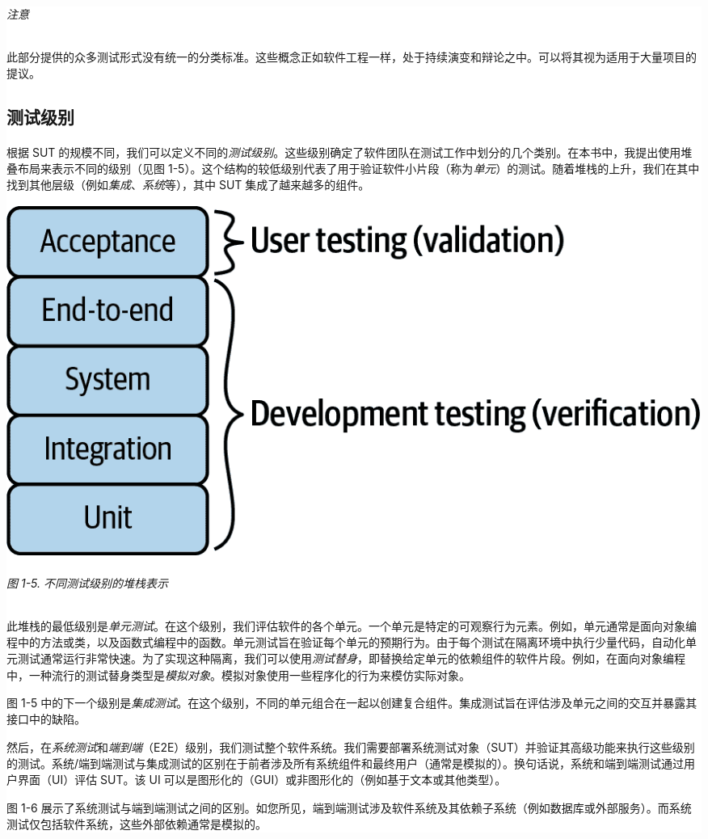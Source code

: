 ###### 注意

此部分提供的众多测试形式没有统一的分类标准。这些概念正如软件工程一样，处于持续演变和辩论之中。可以将其视为适用于大量项目的提议。

## 测试级别

根据 SUT 的规模不同，我们可以定义不同的*测试级别*。这些级别确定了软件团队在测试工作中划分的几个类别。在本书中，我提出使用堆叠布局来表示不同的级别（见图 1-5）。这个结构的较低级别代表了用于验证软件小片段（称为*单元*）的测试。随着堆栈的上升，我们在其中找到其他层级（例如*集成*、*系统*等），其中 SUT 集成了越来越多的组件。

![hosw 0105](img/hosw_0105.png)

###### 图 1-5\. 不同测试级别的堆栈表示

此堆栈的最低级别是*单元测试*。在这个级别，我们评估软件的各个单元。一个单元是特定的可观察行为元素。例如，单元通常是面向对象编程中的方法或类，以及函数式编程中的函数。单元测试旨在验证每个单元的预期行为。由于每个测试在隔离环境中执行少量代码，自动化单元测试通常运行非常快速。为了实现这种隔离，我们可以使用*测试替身*，即替换给定单元的依赖组件的软件片段。例如，在面向对象编程中，一种流行的测试替身类型是*模拟对象*。模拟对象使用一些程序化的行为来模仿实际对象。

图 1-5 中的下一个级别是*集成测试*。在这个级别，不同的单元组合在一起以创建复合组件。集成测试旨在评估涉及单元之间的交互并暴露其接口中的缺陷。

然后，在*系统测试*和*端到端*（E2E）级别，我们测试整个软件系统。我们需要部署系统测试对象（SUT）并验证其高级功能来执行这些级别的测试。系统/端到端测试与集成测试的区别在于前者涉及所有系统组件和最终用户（通常是模拟的）。换句话说，系统和端到端测试通过用户界面（UI）评估 SUT。该 UI 可以是图形化的（GUI）或非图形化的（例如基于文本或其他类型）。

图 1-6 展示了系统测试与端到端测试之间的区别。如您所见，端到端测试涉及软件系统及其依赖子系统（例如数据库或外部服务）。而系统测试仅包括软件系统，这些外部依赖通常是模拟的。
